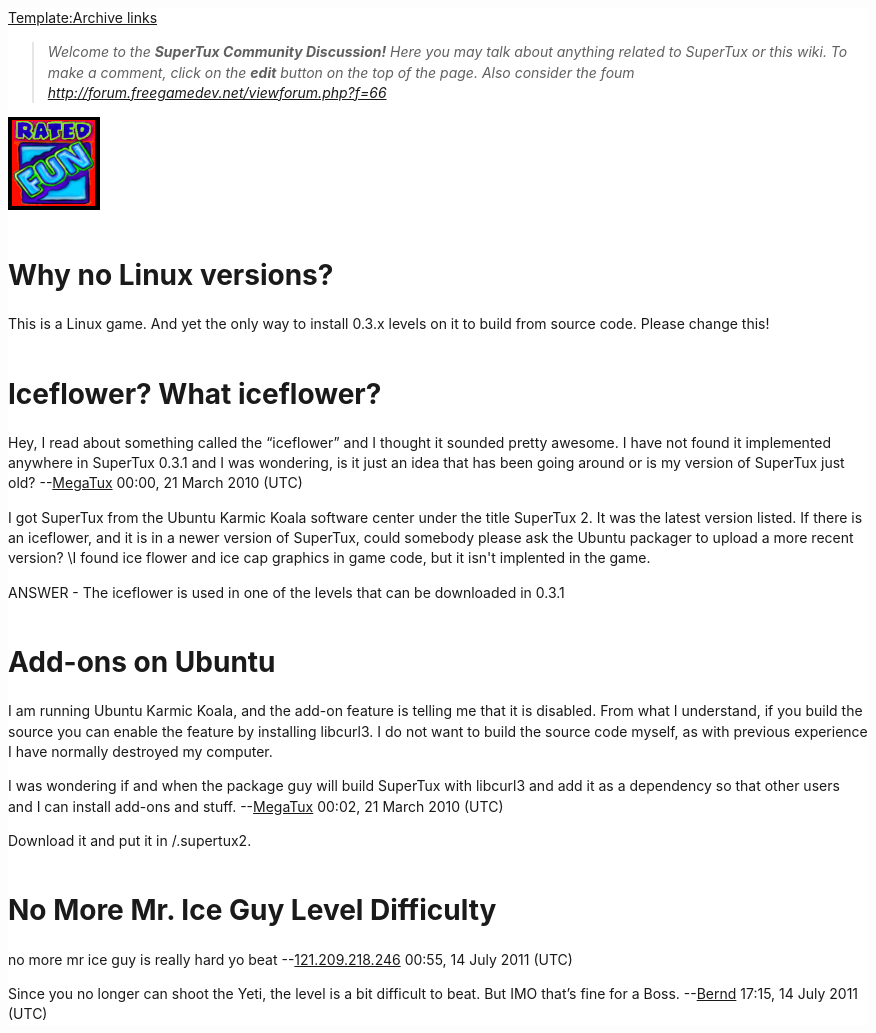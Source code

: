[Template:Archive links](Template:Archive_links "wikilink")

> *Welcome to the **SuperTux Community Discussion!** Here you may talk about anything related to SuperTux or this wiki. To make a comment, click on the **edit** button on the top of the page. Also consider the foum <http://forum.freegamedev.net/viewforum.php?f=66>*

![](images/RATEDFUN.png "RATEDFUN.png")

Why no Linux versions?
======================

This is a Linux game. And yet the only way to install 0.3.x levels on it to build from source code. Please change this!

Iceflower? What iceflower?
==========================

Hey, I read about something called the “iceflower” and I thought it sounded pretty awesome. I have not found it implemented anywhere in SuperTux 0.3.1 and I was wondering, is it just an idea that has been going around or is my version of SuperTux just old? --[MegaTux](User:MegaTux "wikilink") 00:00, 21 March 2010 (UTC)

I got SuperTux from the Ubuntu Karmic Koala software center under the title SuperTux 2. It was the latest version listed. If there is an iceflower, and it is in a newer version of SuperTux, could somebody please ask the Ubuntu packager to upload a more recent version? \\I found ice flower and ice cap graphics in game code, but it isn't implented in the game.

ANSWER - The iceflower is used in one of the levels that can be downloaded in 0.3.1

Add-ons on Ubuntu
=================

I am running Ubuntu Karmic Koala, and the add-on feature is telling me that it is disabled. From what I understand, if you build the source you can enable the feature by installing libcurl3. I do not want to build the source code myself, as with previous experience I have normally destroyed my computer.

I was wondering if and when the package guy will build SuperTux with libcurl3 and add it as a dependency so that other users and I can install add-ons and stuff. --[MegaTux](User:MegaTux "wikilink") 00:02, 21 March 2010 (UTC)

Download it and put it in /.supertux2.

No More Mr. Ice Guy Level Difficulty
====================================

no more mr ice guy is really hard yo beat --[121.209.218.246](Special:Contributions/121.209.218.246 "wikilink") 00:55, 14 July 2011 (UTC)

  
Since you no longer can shoot the Yeti, the level is a bit difficult to beat. But IMO that’s fine for a Boss. --[Bernd](User:Bernd "wikilink") 17:15, 14 July 2011 (UTC)
